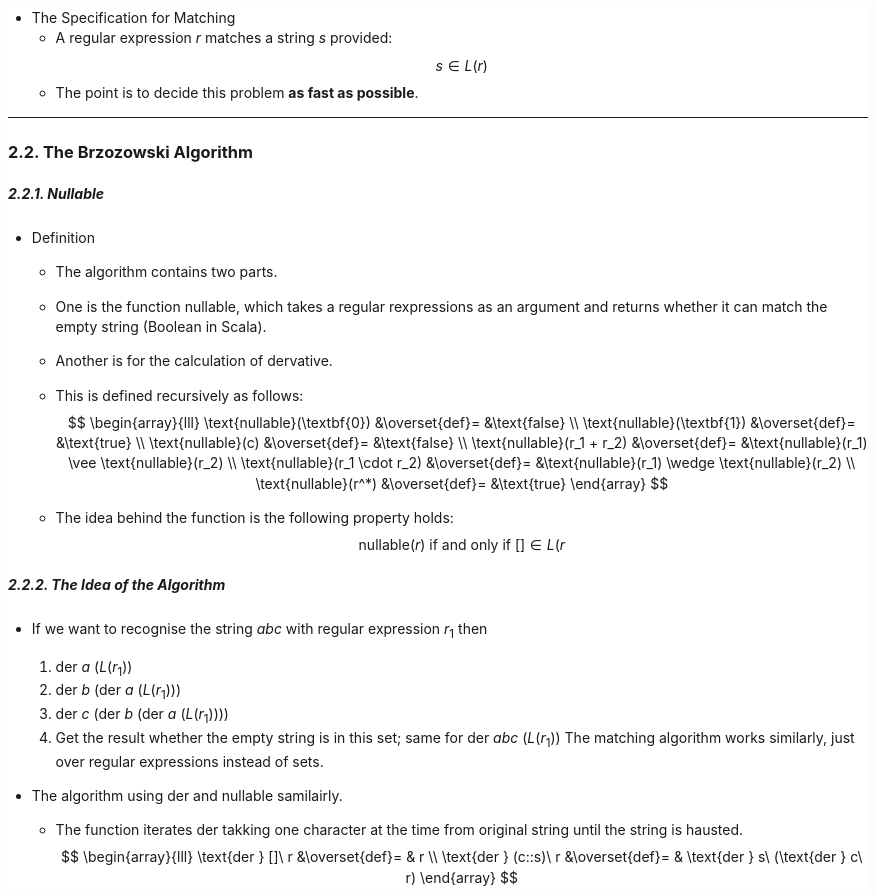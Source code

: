 - The Specification for Matching
  - A regular expression $r$ matches a string $s$ provided:
    $$
    s \in L(r)
    $$
  - The point is to decide this problem **as fast as possible**. 

---

### 2.2. The Brzozowski Algorithm

##### 2.2.1.  Nullable

- Definition
  - The algorithm contains two parts. 
  - One is the function $\text{nullable}$, which takes a regular rexpressions as an argument and returns whether it can match the empty string (Boolean in Scala). 
  - Another is for the calculation of dervative. 
  - This is defined recursively as follows: 
    $$
    \begin{array}{lll}
    \text{nullable}(\textbf{0}) &\overset{def}= &\text{false} \\
    \text{nullable}(\textbf{1}) &\overset{def}= &\text{true} \\
    \text{nullable}(c) &\overset{def}= &\text{false} \\
    \text{nullable}(r_1 + r_2) &\overset{def}= &\text{nullable}(r_1) \vee \text{nullable}(r_2) \\
    \text{nullable}(r_1 \cdot r_2) &\overset{def}= &\text{nullable}(r_1) \wedge \text{nullable}(r_2) \\
    \text{nullable}(r^*) &\overset{def}= &\text{true}
    \end{array}
    $$
  
  - The idea behind the function is the following property holds:
    $$
    \text{nullable}(r) \text{ if and only if } [] \in L(r
    $$

##### 2.2.2. The Idea of the Algorithm

- If we want to recognise the string $abc$ with regular expression $r_1$ then

  1. $\text{der }a\ (L(r_1))$
  2. $\text{der } b\ (\text{der } a\ (L(r_1)))$
  3. $\text{der } c\ (\text{der } b\ (\text{der } a\ (L(r_1))))$
  4. Get the result whether the empty string is in this set; same for $\text{der }abc\ (L(r_1))$
     The matching algorithm works similarly, just over regular expressions instead of sets. 
  
- The algorithm using $\text{der}$ and $\text{nullable}$ samilairly. 

  - The function iterates $\text{der}$ takking one character at the time from original string until the string is hausted. 
    $$
    \begin{array}{lll}
    \text{der } []\ r &\overset{def}= & r \\
    \text{der } (c::s)\ r &\overset{def}= & \text{der } s\ (\text{der } c\ r)
    \end{array}
    $$
